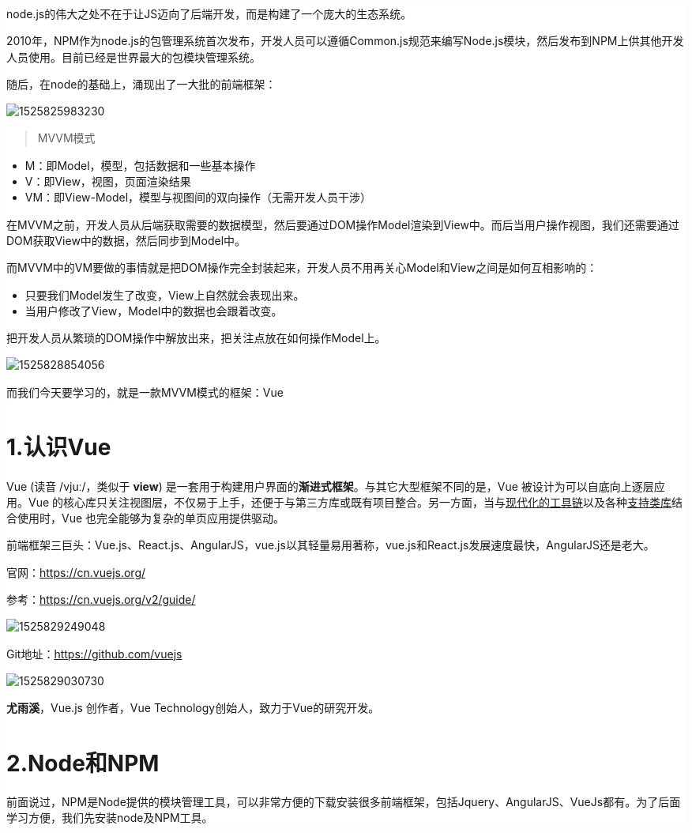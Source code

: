 node.js的伟大之处不在于让JS迈向了后端开发，而是构建了一个庞大的生态系统。

2010年，NPM作为node.js的包管理系统首次发布，开发人员可以遵循Common.js规范来编写Node.js模块，然后发布到NPM上供其他开发人员使用。目前已经是世界最大的包模块管理系统。

随后，在node的基础上，涌现出了一大批的前端框架：

 ![1525825983230](assets/1525825983230.png)

> MVVM模式

- M：即Model，模型，包括数据和一些基本操作
- V：即View，视图，页面渲染结果
- VM：即View-Model，模型与视图间的双向操作（无需开发人员干涉）

在MVVM之前，开发人员从后端获取需要的数据模型，然后要通过DOM操作Model渲染到View中。而后当用户操作视图，我们还需要通过DOM获取View中的数据，然后同步到Model中。

而MVVM中的VM要做的事情就是把DOM操作完全封装起来，开发人员不用再关心Model和View之间是如何互相影响的：

- 只要我们Model发生了改变，View上自然就会表现出来。
- 当用户修改了View，Model中的数据也会跟着改变。

把开发人员从繁琐的DOM操作中解放出来，把关注点放在如何操作Model上。

 ![1525828854056](assets/1525828854056.png)



而我们今天要学习的，就是一款MVVM模式的框架：Vue



# 1.认识Vue

Vue (读音 /vjuː/，类似于 **view**) 是一套用于构建用户界面的**渐进式框架**。与其它大型框架不同的是，Vue 被设计为可以自底向上逐层应用。Vue 的核心库只关注视图层，不仅易于上手，还便于与第三方库或既有项目整合。另一方面，当与[现代化的工具链](https://cn.vuejs.org/v2/guide/single-file-components.html)以及各种[支持类库](https://github.com/vuejs/awesome-vue#libraries--plugins)结合使用时，Vue 也完全能够为复杂的单页应用提供驱动。

​	前端框架三巨头：Vue.js、React.js、AngularJS，vue.js以其轻量易用著称，vue.js和React.js发展速度最快，AngularJS还是老大。

官网：https://cn.vuejs.org/

参考：https://cn.vuejs.org/v2/guide/

![1525829249048](assets/1525829249048.png)

Git地址：https://github.com/vuejs

![1525829030730](assets/1525829030730.png)

**尤雨溪**，Vue.js 创作者，Vue Technology创始人，致力于Vue的研究开发。



# 2.Node和NPM

前面说过，NPM是Node提供的模块管理工具，可以非常方便的下载安装很多前端框架，包括Jquery、AngularJS、VueJs都有。为了后面学习方便，我们先安装node及NPM工具。


